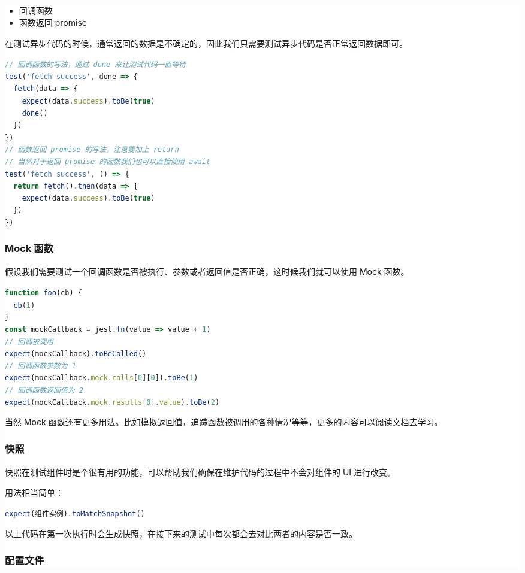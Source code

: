 - 回调函数
- 函数返回 promise

在测试异步代码的时候，通常返回的数据是不确定的，因此我们只需要测试异步代码是否正常返回数据即可。

```js
// 回调函数的写法，通过 done 来让测试代码一直等待
test('fetch success', done => {
  fetch(data => {
    expect(data.success).toBe(true)
    done()
  })
})
// 函数返回 promise 的写法，注意要加上 return
// 当然对于返回 promise 的函数我们也可以直接使用 await
test('fetch success', () => {
  return fetch().then(data => {
    expect(data.success).toBe(true)
  })
})
```

### Mock 函数

假设我们需要测试一个回调函数是否被执行、参数或者返回值是否正确，这时候我们就可以使用 Mock 函数。

```js
function foo(cb) {
  cb(1)
}
const mockCallback = jest.fn(value => value + 1)
// 回调被调用
expect(mockCallback).toBeCalled()
// 回调函数参数为 1
expect(mockCallback.mock.calls[0][0]).toBe(1)
// 回调函数返回值为 2
expect(mockCallback.mock.results[0].value).toBe(2)
```

当然 Mock 函数还有更多用法。比如模拟返回值，追踪函数被调用的各种情况等等，更多的内容可以阅读[文档](https://jestjs.io/docs/zh-Hans/mock-functions)去学习。

### 快照

快照在测试组件时是个很有用的功能，可以帮助我们确保在维护代码的过程中不会对组件的 UI 进行改变。

用法相当简单：

```js
expect(组件实例).toMatchSnapshot()
```

以上代码在第一次执行时会生成快照，在接下来的测试中每次都会去对比两者的内容是否一致。

### 配置文件
